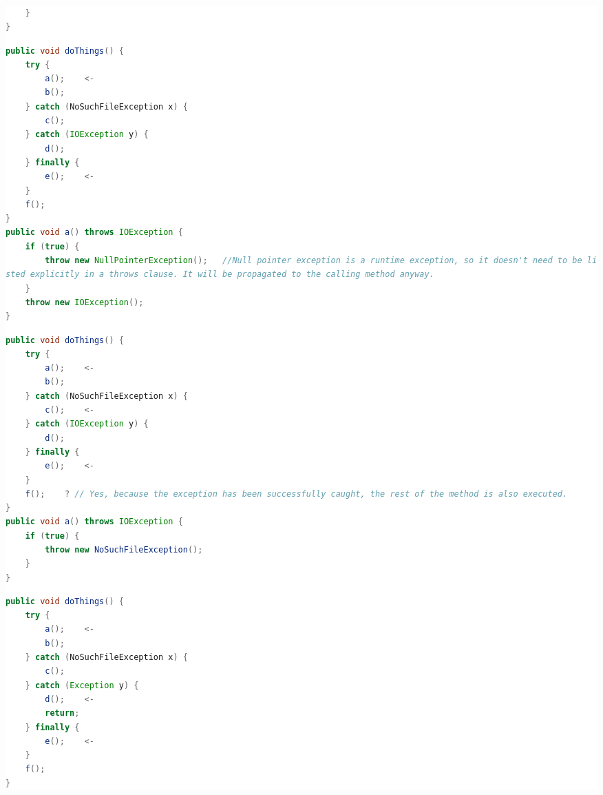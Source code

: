 ```java
    }
}
```

```java
public void doThings() {
    try {
        a();    <-
        b();
    } catch (NoSuchFileException x) {
        c();
    } catch (IOException y) {
        d();
    } finally {
        e();    <-
    }
    f();
}
public void a() throws IOException {
    if (true) {
        throw new NullPointerException();   //Null pointer exception is a runtime exception, so it doesn't need to be listed explicitly in a throws clause. It will be propagated to the calling method anyway.
    }
    throw new IOException();
}
```

```java
public void doThings() {
    try {
        a();    <-
        b();
    } catch (NoSuchFileException x) {
        c();    <-
    } catch (IOException y) {
        d();
    } finally {
        e();    <-
    }
    f();    ? // Yes, because the exception has been successfully caught, the rest of the method is also executed.
}
public void a() throws IOException {
    if (true) {
        throw new NoSuchFileException();
    }
}
```

```java
public void doThings() {
    try {
        a();    <-
        b();
    } catch (NoSuchFileException x) {
        c();
    } catch (Exception y) {
        d();    <-
        return;
    } finally {
        e();    <-
    }
    f();
}
```